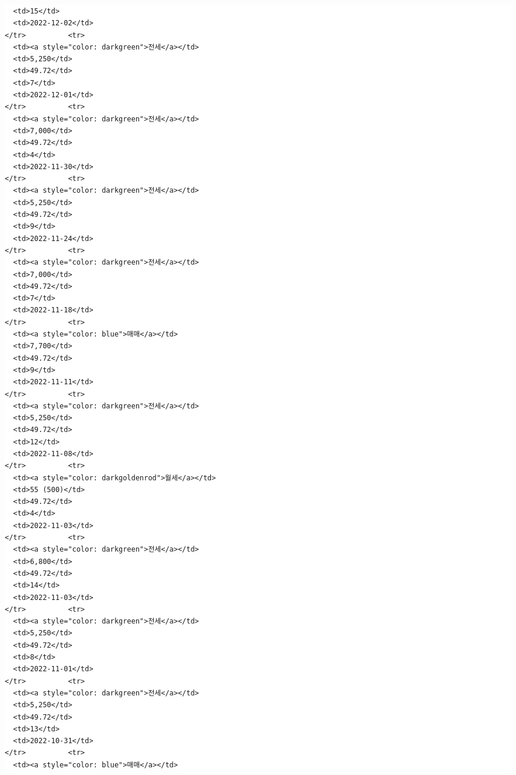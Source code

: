       <td>15</td>
      <td>2022-12-02</td>
    </tr>          <tr>
      <td><a style="color: darkgreen">전세</a></td>
      <td>5,250</td>
      <td>49.72</td>
      <td>7</td>
      <td>2022-12-01</td>
    </tr>          <tr>
      <td><a style="color: darkgreen">전세</a></td>
      <td>7,000</td>
      <td>49.72</td>
      <td>4</td>
      <td>2022-11-30</td>
    </tr>          <tr>
      <td><a style="color: darkgreen">전세</a></td>
      <td>5,250</td>
      <td>49.72</td>
      <td>9</td>
      <td>2022-11-24</td>
    </tr>          <tr>
      <td><a style="color: darkgreen">전세</a></td>
      <td>7,000</td>
      <td>49.72</td>
      <td>7</td>
      <td>2022-11-18</td>
    </tr>          <tr>
      <td><a style="color: blue">매매</a></td>
      <td>7,700</td>
      <td>49.72</td>
      <td>9</td>
      <td>2022-11-11</td>
    </tr>          <tr>
      <td><a style="color: darkgreen">전세</a></td>
      <td>5,250</td>
      <td>49.72</td>
      <td>12</td>
      <td>2022-11-08</td>
    </tr>          <tr>
      <td><a style="color: darkgoldenrod">월세</a></td>
      <td>55 (500)</td>
      <td>49.72</td>
      <td>4</td>
      <td>2022-11-03</td>
    </tr>          <tr>
      <td><a style="color: darkgreen">전세</a></td>
      <td>6,800</td>
      <td>49.72</td>
      <td>14</td>
      <td>2022-11-03</td>
    </tr>          <tr>
      <td><a style="color: darkgreen">전세</a></td>
      <td>5,250</td>
      <td>49.72</td>
      <td>8</td>
      <td>2022-11-01</td>
    </tr>          <tr>
      <td><a style="color: darkgreen">전세</a></td>
      <td>5,250</td>
      <td>49.72</td>
      <td>13</td>
      <td>2022-10-31</td>
    </tr>          <tr>
      <td><a style="color: blue">매매</a></td>